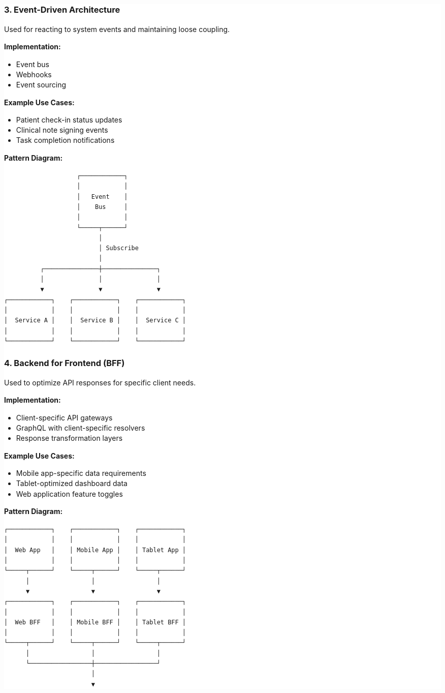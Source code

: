 ### 3. Event-Driven Architecture

Used for reacting to system events and maintaining loose coupling.

**Implementation:**
- Event bus
- Webhooks
- Event sourcing

**Example Use Cases:**
- Patient check-in status updates
- Clinical note signing events
- Task completion notifications

**Pattern Diagram:**
```
                    ┌────────────┐
                    │            │
                    │   Event    │
                    │    Bus     │
                    │            │
                    └─────┬──────┘
                          │
                          │ Subscribe
                          │
          ┌───────────────┼───────────────┐
          │               │               │
          ▼               ▼               ▼
┌────────────┐    ┌────────────┐    ┌────────────┐
│            │    │            │    │            │
│  Service A │    │  Service B │    │  Service C │
│            │    │            │    │            │
└────────────┘    └────────────┘    └────────────┘
```

### 4. Backend for Frontend (BFF)

Used to optimize API responses for specific client needs.

**Implementation:**
- Client-specific API gateways
- GraphQL with client-specific resolvers
- Response transformation layers

**Example Use Cases:**
- Mobile app-specific data requirements
- Tablet-optimized dashboard data
- Web application feature toggles

**Pattern Diagram:**
```
┌────────────┐    ┌────────────┐    ┌────────────┐
│            │    │            │    │            │
│  Web App   │    │ Mobile App │    │ Tablet App │
│            │    │            │    │            │
└─────┬──────┘    └─────┬──────┘    └─────┬──────┘
      │                 │                 │
      ▼                 ▼                 ▼
┌────────────┐    ┌────────────┐    ┌────────────┐
│            │    │            │    │            │
│  Web BFF   │    │ Mobile BFF │    │ Tablet BFF │
│            │    │            │    │            │
└─────┬──────┘    └─────┬──────┘    └─────┬──────┘
      │                 │                 │
      └─────────────────┼─────────────────┘
                        │
                        ▼
```